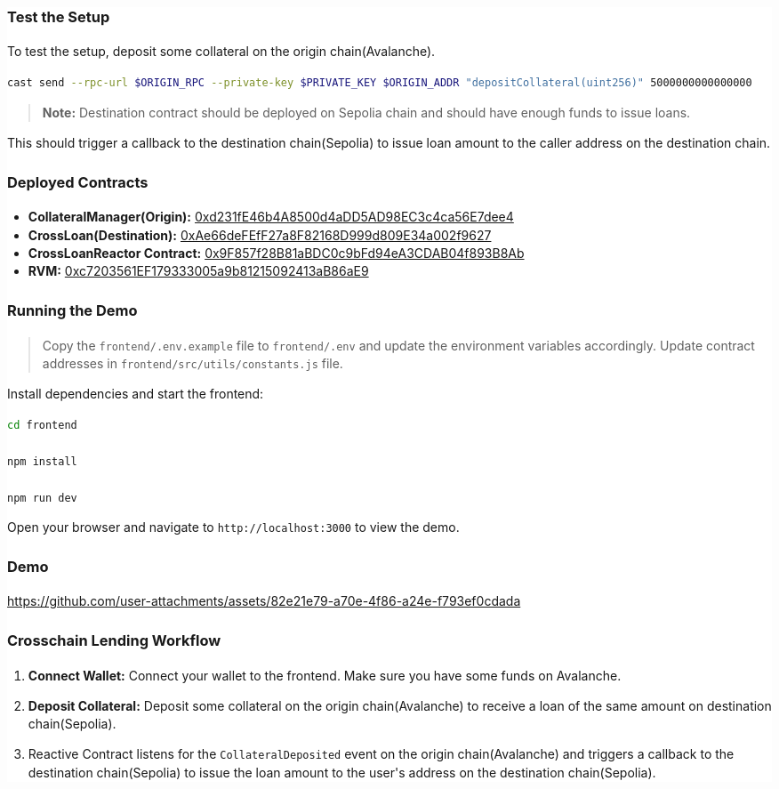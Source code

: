 ### Test the Setup

To test the setup, deposit some collateral on the origin chain(Avalanche).

```bash
cast send --rpc-url $ORIGIN_RPC --private-key $PRIVATE_KEY $ORIGIN_ADDR "depositCollateral(uint256)" 5000000000000000
```

> **Note:** Destination contract should be deployed on Sepolia chain and should have enough funds to issue loans.

This should trigger a callback to the destination chain(Sepolia) to issue loan amount to the caller address on the destination chain.

### Deployed Contracts

- **CollateralManager(Origin):** [0xd231fE46b4A8500d4aDD5AD98EC3c4ca56E7dee4](https://snowtrace.io/address/0xd231fE46b4A8500d4aDD5AD98EC3c4ca56E7dee4)
- **CrossLoan(Destination):** [0xAe66deFEfF27a8F82168D999d809E34a002f9627](https://sepolia.etherscan.io/address/0xAe66deFEfF27a8F82168D999d809E34a002f9627)
- **CrossLoanReactor Contract:** [0x9F857f28B81aBDC0c9bFd94eA3CDAB04f893B8Ab](https://kopli.reactscan.net/rvms/0xc7203561EF179333005a9b81215092413aB86aE9?screen=info)
- **RVM:** [0xc7203561EF179333005a9b81215092413aB86aE9](https://kopli.reactscan.net/rvms/0xc7203561EF179333005a9b81215092413aB86aE9)

### Running the Demo

> Copy the `frontend/.env.example` file to `frontend/.env` and update the environment variables accordingly. Update contract addresses in `frontend/src/utils/constants.js` file.

Install dependencies and start the frontend:

```bash
cd frontend

npm install

npm run dev
```

Open your browser and navigate to `http://localhost:3000` to view the demo.

### Demo

https://github.com/user-attachments/assets/82e21e79-a70e-4f86-a24e-f793ef0cdada

### Crosschain Lending Workflow

1. **Connect Wallet:** Connect your wallet to the frontend. Make sure you have some funds on Avalanche.

2. **Deposit Collateral:** Deposit some collateral on the origin chain(Avalanche) to receive a loan of the same amount on destination chain(Sepolia).

3. Reactive Contract listens for the `CollateralDeposited` event on the origin chain(Avalanche) and triggers a callback to the destination chain(Sepolia) to issue the loan amount to the user's address on the destination chain(Sepolia).
